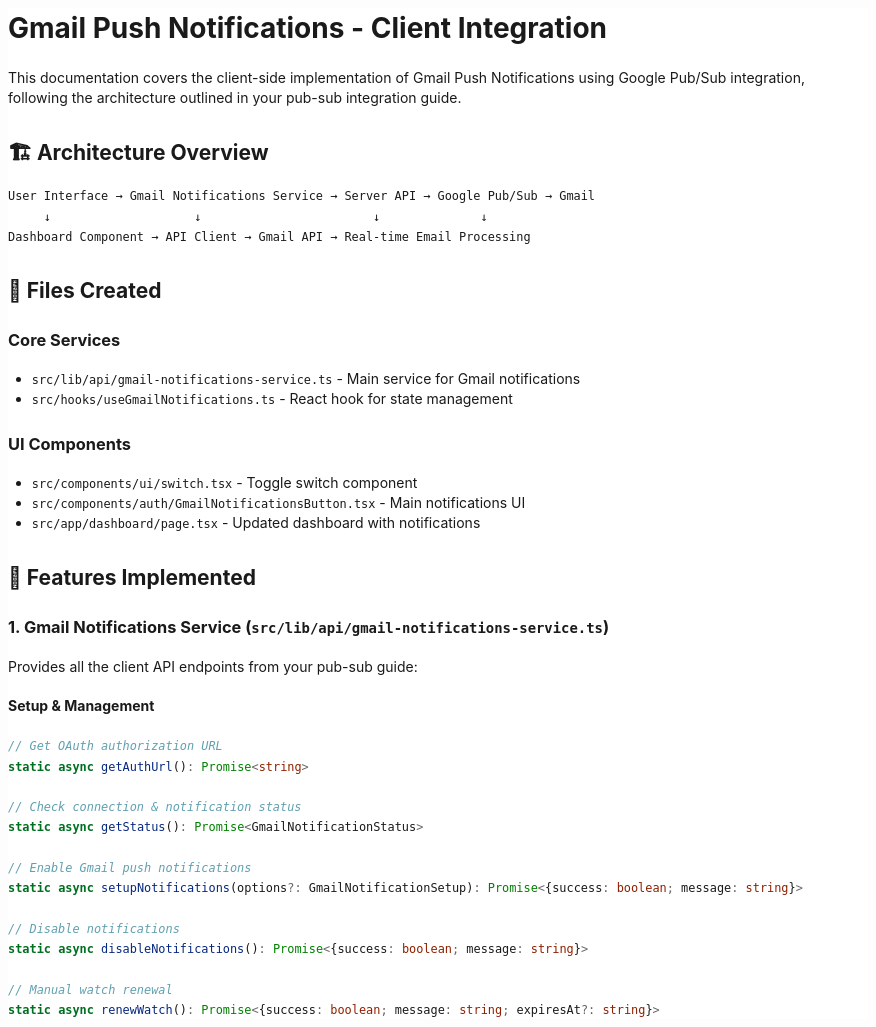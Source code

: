 # Gmail Push Notifications - Client Integration

This documentation covers the client-side implementation of Gmail Push Notifications using Google Pub/Sub integration, following the architecture outlined in your pub-sub integration guide.

## 🏗️ Architecture Overview

```
User Interface → Gmail Notifications Service → Server API → Google Pub/Sub → Gmail
     ↓                    ↓                        ↓              ↓
Dashboard Component → API Client → Gmail API → Real-time Email Processing
```

## 📁 Files Created

### Core Services
- `src/lib/api/gmail-notifications-service.ts` - Main service for Gmail notifications
- `src/hooks/useGmailNotifications.ts` - React hook for state management

### UI Components
- `src/components/ui/switch.tsx` - Toggle switch component
- `src/components/auth/GmailNotificationsButton.tsx` - Main notifications UI
- `src/app/dashboard/page.tsx` - Updated dashboard with notifications

## 🔧 Features Implemented

### 1. Gmail Notifications Service (`src/lib/api/gmail-notifications-service.ts`)

Provides all the client API endpoints from your pub-sub guide:

#### Setup & Management
```typescript
// Get OAuth authorization URL
static async getAuthUrl(): Promise<string>

// Check connection & notification status  
static async getStatus(): Promise<GmailNotificationStatus>

// Enable Gmail push notifications
static async setupNotifications(options?: GmailNotificationSetup): Promise<{success: boolean; message: string}>

// Disable notifications
static async disableNotifications(): Promise<{success: boolean; message: string}>

// Manual watch renewal
static async renewWatch(): Promise<{success: boolean; message: string; expiresAt?: string}>
```
